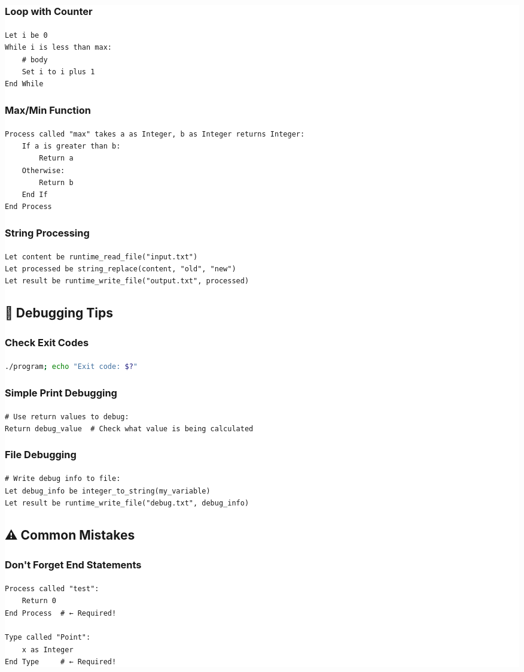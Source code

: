 ### Loop with Counter
```runa
Let i be 0
While i is less than max:
    # body
    Set i to i plus 1
End While
```

### Max/Min Function
```runa
Process called "max" takes a as Integer, b as Integer returns Integer:
    If a is greater than b:
        Return a
    Otherwise:
        Return b
    End If
End Process
```

### String Processing
```runa
Let content be runtime_read_file("input.txt")
Let processed be string_replace(content, "old", "new")
Let result be runtime_write_file("output.txt", processed)
```

## 🐛 Debugging Tips

### Check Exit Codes
```bash
./program; echo "Exit code: $?"
```

### Simple Print Debugging
```runa
# Use return values to debug:
Return debug_value  # Check what value is being calculated
```

### File Debugging
```runa
# Write debug info to file:
Let debug_info be integer_to_string(my_variable)
Let result be runtime_write_file("debug.txt", debug_info)
```

## ⚠️ Common Mistakes

### Don't Forget End Statements
```runa
Process called "test":
    Return 0
End Process  # ← Required!

Type called "Point":
    x as Integer
End Type     # ← Required!
```
